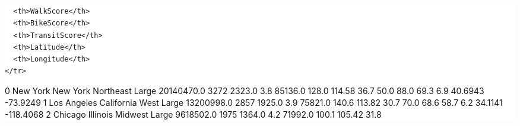       <th>WalkScore</th>
      <th>BikeScore</th>
      <th>TransitScore</th>
      <th>Latitude</th>
      <th>Longitude</th>
    </tr>
  </thead>
  <tbody>
    <tr>
      <th>0</th>
      <td>New York</td>
      <td>New York</td>
      <td>Northeast</td>
      <td>Large</td>
      <td>20140470.0</td>
      <td>3272</td>
      <td>2323.0</td>
      <td>3.8</td>
      <td>85136.0</td>
      <td>128.0</td>
      <td>114.58</td>
      <td>36.7</td>
      <td>50.0</td>
      <td>88.0</td>
      <td>69.3</td>
      <td>6.9</td>
      <td>40.6943</td>
      <td>-73.9249</td>
    </tr>
    <tr>
      <th>1</th>
      <td>Los Angeles</td>
      <td>California</td>
      <td>West</td>
      <td>Large</td>
      <td>13200998.0</td>
      <td>2857</td>
      <td>1925.0</td>
      <td>3.9</td>
      <td>75821.0</td>
      <td>140.6</td>
      <td>113.82</td>
      <td>30.7</td>
      <td>70.0</td>
      <td>68.6</td>
      <td>58.7</td>
      <td>6.2</td>
      <td>34.1141</td>
      <td>-118.4068</td>
    </tr>
    <tr>
      <th>2</th>
      <td>Chicago</td>
      <td>Illinois</td>
      <td>Midwest</td>
      <td>Large</td>
      <td>9618502.0</td>
      <td>1975</td>
      <td>1364.0</td>
      <td>4.2</td>
      <td>71992.0</td>
      <td>100.1</td>
      <td>105.42</td>
      <td>31.8</td>